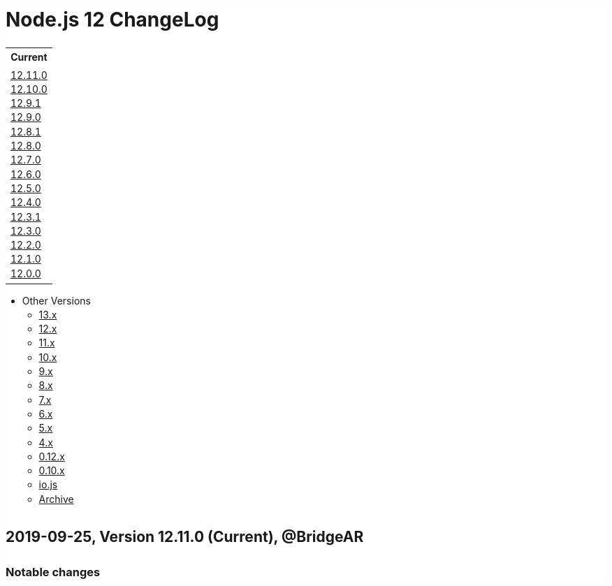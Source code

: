 # Node.js 12 ChangeLog




<table>
<tr>
<th>Current</th>
</tr>
<tr>
<td>
<a href="#12.11.0">12.11.0</a><br/>
<a href="#12.10.0">12.10.0</a><br/>
<a href="#12.9.1">12.9.1</a><br/>
<a href="#12.9.0">12.9.0</a><br/>
<a href="#12.8.1">12.8.1</a><br/>
<a href="#12.8.0">12.8.0</a><br/>
<a href="#12.7.0">12.7.0</a><br/>
<a href="#12.6.0">12.6.0</a><br/>
<a href="#12.5.0">12.5.0</a><br/>
<a href="#12.4.0">12.4.0</a><br/>
<a href="#12.3.1">12.3.1</a><br/>
<a href="#12.3.0">12.3.0</a><br/>
<a href="#12.2.0">12.2.0</a><br/>
<a href="#12.1.0">12.1.0</a><br/>
<a href="#12.0.0">12.0.0</a><br/>
</td>
</tr>
</table>

* Other Versions
  * [13.x](CHANGELOG_V13.md)
  * [12.x](CHANGELOG_V12.md)
  * [11.x](CHANGELOG_V11.md)
  * [10.x](CHANGELOG_V10.md)
  * [9.x](CHANGELOG_V9.md)
  * [8.x](CHANGELOG_V8.md)
  * [7.x](CHANGELOG_V7.md)
  * [6.x](CHANGELOG_V6.md)
  * [5.x](CHANGELOG_V5.md)
  * [4.x](CHANGELOG_V4.md)
  * [0.12.x](CHANGELOG_V012.md)
  * [0.10.x](CHANGELOG_V010.md)
  * [io.js](CHANGELOG_IOJS.md)
  * [Archive](CHANGELOG_ARCHIVE.md)

<a id="12.11.0"></a>
## 2019-09-25, Version 12.11.0 (Current), @BridgeAR

### Notable changes
